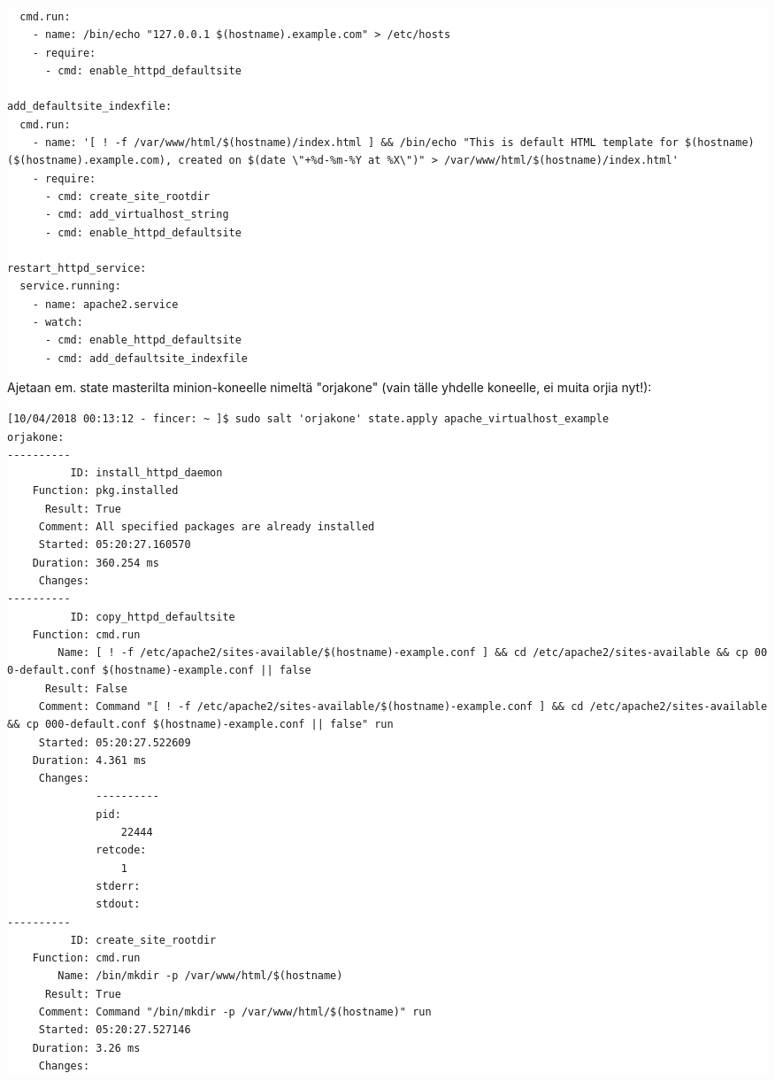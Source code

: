 ```
  cmd.run:
    - name: /bin/echo "127.0.0.1 $(hostname).example.com" > /etc/hosts
    - require:
      - cmd: enable_httpd_defaultsite

add_defaultsite_indexfile:
  cmd.run:
    - name: '[ ! -f /var/www/html/$(hostname)/index.html ] && /bin/echo "This is default HTML template for $(hostname) ($(hostname).example.com), created on $(date \"+%d-%m-%Y at %X\")" > /var/www/html/$(hostname)/index.html'
    - require:
      - cmd: create_site_rootdir
      - cmd: add_virtualhost_string
      - cmd: enable_httpd_defaultsite

restart_httpd_service:
  service.running:
    - name: apache2.service
    - watch:
      - cmd: enable_httpd_defaultsite
      - cmd: add_defaultsite_indexfile
```

Ajetaan em. state masterilta minion-koneelle nimeltä "orjakone" (vain tälle yhdelle koneelle, ei muita orjia nyt!):

```
[10/04/2018 00:13:12 - fincer: ~ ]$ sudo salt 'orjakone' state.apply apache_virtualhost_example
orjakone:
----------
          ID: install_httpd_daemon
    Function: pkg.installed
      Result: True
     Comment: All specified packages are already installed
     Started: 05:20:27.160570
    Duration: 360.254 ms
     Changes:   
----------
          ID: copy_httpd_defaultsite
    Function: cmd.run
        Name: [ ! -f /etc/apache2/sites-available/$(hostname)-example.conf ] && cd /etc/apache2/sites-available && cp 000-default.conf $(hostname)-example.conf || false
      Result: False
     Comment: Command "[ ! -f /etc/apache2/sites-available/$(hostname)-example.conf ] && cd /etc/apache2/sites-available && cp 000-default.conf $(hostname)-example.conf || false" run
     Started: 05:20:27.522609
    Duration: 4.361 ms
     Changes:   
              ----------
              pid:
                  22444
              retcode:
                  1
              stderr:
              stdout:
----------
          ID: create_site_rootdir
    Function: cmd.run
        Name: /bin/mkdir -p /var/www/html/$(hostname)
      Result: True
     Comment: Command "/bin/mkdir -p /var/www/html/$(hostname)" run
     Started: 05:20:27.527146
    Duration: 3.26 ms
     Changes:   
```